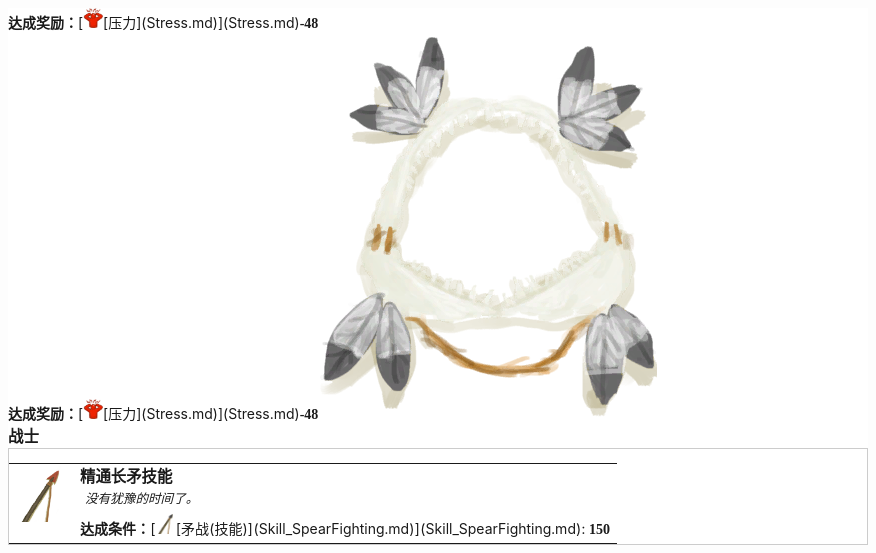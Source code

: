 </td></tr><tr style=""><td ><b>达成奖励：</b>[<div style="width:20px;display:inline-block;text-align:center"><img decoding="async" src="../wiki/Sprite/Stress.png" href="a.md" style="max-width:20px;max-height:20px;"></div>[压力](Stress.md)](Stress.md)<span style="font-family:ui-monospace"><b>-48</b></span></td></tr><tr style="border-bottom:2px solid #CCC;height:1px;"></tr></table></div><br> </td></tr><tr style=""><td ><b>达成奖励：</b>[<div style="width:20px;display:inline-block;text-align:center"><img decoding="async" src="../wiki/Sprite/Stress.png" href="a.md" style="max-width:20px;max-height:20px;"></div>[压力](Stress.md)](Stress.md)<span style="font-family:ui-monospace"><b>-48</b></span></td></tr><tr style="border-bottom:2px solid #CCC;height:1px;"></tr><tr><td rowSpan=3 style="width:50px;max-height:100px;text-align:center;vertical-align:top"><img style="max-width:80%;" src="../wiki/Sprite/SharkHeadpiece.png"/></td><td colspan=2 ><div style="font-size:1.1em;width:100%"><b>战士</b></div></td></tr><tr style=""><td><div style="border:1px solid #CCC"><table style="margin-bottom:0px;"><tr><td rowSpan=3 style="width:50px;max-height:100px;text-align:center;vertical-align:top"><img style="max-width:80%;" src="../wiki/Sprite/SpearCopper.png"/></td><td colspan=2 ><div style="font-size:1.1em;width:100%"><b>精通长矛技能</b></div><span style="font-size:0.9em;padding-top:-15px;margin-left:5px"><i>没有犹豫的时间了。</i></span></td></tr><tr style=""><td><b>达成条件：</b>[<div style="width:20px;display:inline-block;text-align:center"><img decoding="async" src="../wiki/Sprite/SpearStone.png" href="a.md" style="max-width:20px;max-height:20px;"></div>[矛战(技能)](Skill_SpearFighting.md)](Skill_SpearFighting.md): <span style="font-family:ui-monospace"><b>150</b></span>